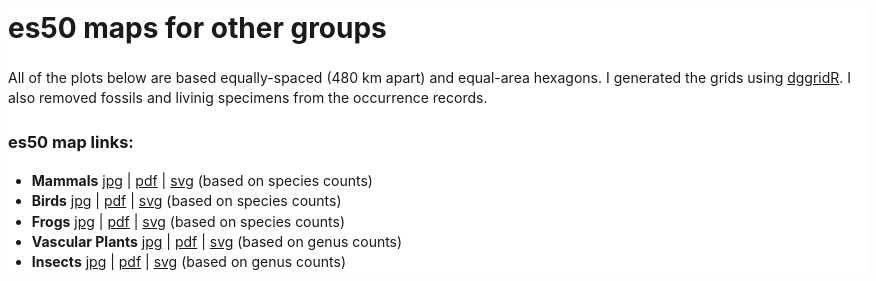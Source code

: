# es50 maps for other groups

All of the plots below are based equally-spaced (480 km apart) and equal-area hexagons. I generated the grids using [dggridR](https://cran.r-project.org/web/packages/dggridR/vignettes/dggridR.html). I also removed fossils and livinig specimens from the occurrence records.  


### es50 map links:

* **Mammals** [jpg](post/2019-06-25-exploring-es50-for-gbif_files/map_es50_300_359.jpg) | [pdf](/post/2019-06-25-exploring-es50-for-gbif_files/map_es50_300_359.pdf) | [svg](/post/2019-06-25-exploring-es50-for-gbif_files/map_es50_300_359.svg) (based on species counts)
* **Birds** [jpg](/post/2019-06-25-exploring-es50-for-gbif_files/map_es50_300_212.jpg) | [pdf](/post/2019-06-25-exploring-es50-for-gbif_files/map_es50_300_212.pdf) | [svg](/post/2019-06-25-exploring-es50-for-gbif_files/map_es50_300_212.svg) (based on species counts)
* **Frogs** [jpg](/post/2019-06-25-exploring-es50-for-gbif_files/map_es50_300_952.jpg) | [pdf](/post/2019-06-25-exploring-es50-for-gbif_files/map_es50_300_952.pdf) | [svg](/post/2019-06-25-exploring-es50-for-gbif_files/map_es50_300_952.svg) (based on species counts)
* **Vascular Plants** [jpg](/post/2019-06-25-exploring-es50-for-gbif_files/map_es50_300_7707728.jpg) | [pdf](/post/2019-06-25-exploring-es50-for-gbif_files/map_es50_300_7707728.pdf) | [svg](/post/2019-06-25-exploring-es50-for-gbif_files/map_es50_300_7707728.svg) (based on genus counts)
* **Insects** [jpg](/post/2019-06-25-exploring-es50-for-gbif_files/map_es50_300_216.jpg) | [pdf](/post/2019-06-25-exploring-es50-for-gbif_files/map_es50_300_216.pdf) | [svg](/post/2019-06-25-exploring-es50-for-gbif_files/map_es50_300_216.svg) (based on genus counts)




